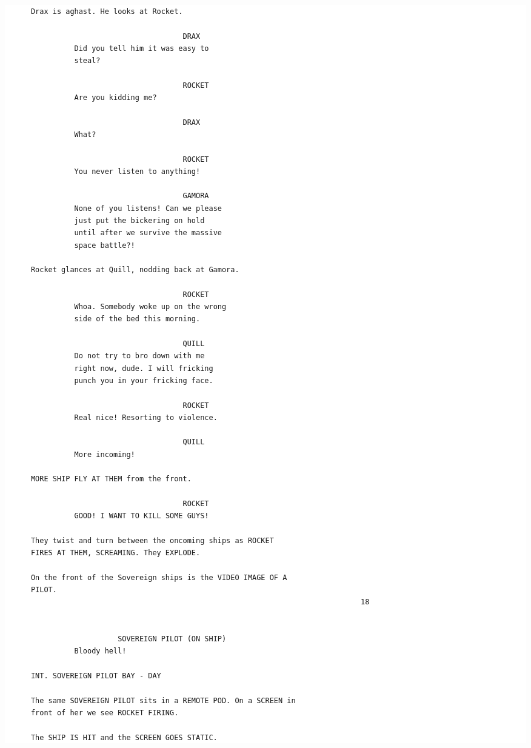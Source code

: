           Drax is aghast. He looks at Rocket.
                         
                                             DRAX
                    Did you tell him it was easy to
                    steal?
                         
                                             ROCKET
                    Are you kidding me?
                         
                                             DRAX
                    What?
                         
                                             ROCKET
                    You never listen to anything!
                         
                                             GAMORA
                    None of you listens! Can we please
                    just put the bickering on hold
                    until after we survive the massive
                    space battle?!
                         
          Rocket glances at Quill, nodding back at Gamora.
                         
                                             ROCKET
                    Whoa. Somebody woke up on the wrong
                    side of the bed this morning.
                         
                                             QUILL
                    Do not try to bro down with me
                    right now, dude. I will fricking
                    punch you in your fricking face.
                         
                                             ROCKET
                    Real nice! Resorting to violence.
                         
                                             QUILL
                    More incoming!
                         
          MORE SHIP FLY AT THEM from the front.
                         
                                             ROCKET
                    GOOD! I WANT TO KILL SOME GUYS!
                         
          They twist and turn between the oncoming ships as ROCKET
          FIRES AT THEM, SCREAMING. They EXPLODE.
                         
          On the front of the Sovereign ships is the VIDEO IMAGE OF A
          PILOT.
                                                                                      18
                         
                         
                              SOVEREIGN PILOT (ON SHIP)
                    Bloody hell!
                         
          INT. SOVEREIGN PILOT BAY - DAY
                         
          The same SOVEREIGN PILOT sits in a REMOTE POD. On a SCREEN in
          front of her we see ROCKET FIRING.
                         
          The SHIP IS HIT and the SCREEN GOES STATIC.
                         